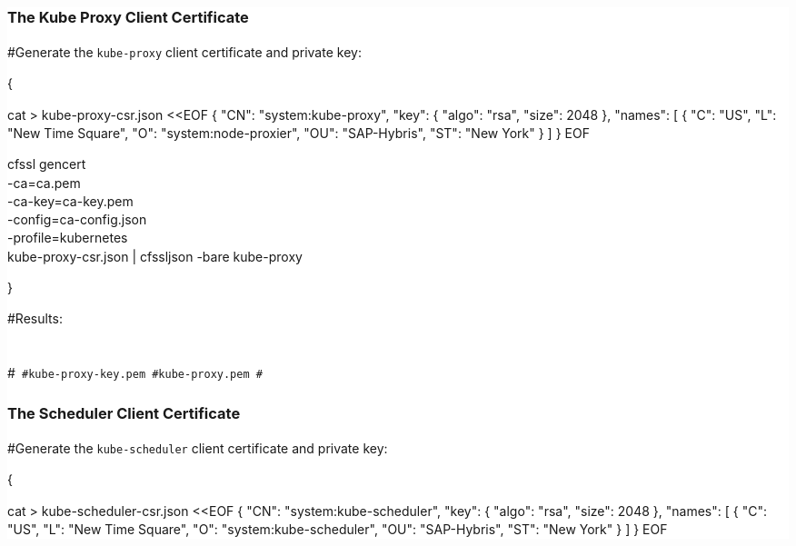 
### The Kube Proxy Client Certificate
#Generate the `kube-proxy` client certificate and private key:

{

cat > kube-proxy-csr.json <<EOF
{
  "CN": "system:kube-proxy",
  "key": {
    "algo": "rsa",
    "size": 2048
  },
  "names": [
    {
      "C": "US",
      "L": "New Time Square",
      "O": "system:node-proxier",
      "OU": "SAP-Hybris",
      "ST": "New York"
    }
  ]
}
EOF

cfssl gencert \
  -ca=ca.pem \
  -ca-key=ca-key.pem \
  -config=ca-config.json \
  -profile=kubernetes \
  kube-proxy-csr.json | cfssljson -bare kube-proxy

}

#Results:
#
#```
#kube-proxy-key.pem
#kube-proxy.pem
#```

### The Scheduler Client Certificate
#Generate the `kube-scheduler` client certificate and private key:

{

cat > kube-scheduler-csr.json <<EOF
{
  "CN": "system:kube-scheduler",
  "key": {
    "algo": "rsa",
    "size": 2048
  },
  "names": [
    {
      "C": "US",
      "L": "New Time Square",
      "O": "system:kube-scheduler",
      "OU": "SAP-Hybris",
      "ST": "New York"
    }
  ]
}
EOF

